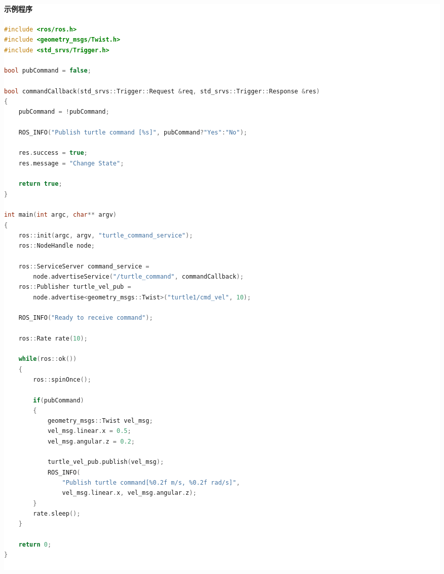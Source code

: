 #### 示例程序

```c++
#include <ros/ros.h>
#include <geometry_msgs/Twist.h>
#include <std_srvs/Trigger.h>

bool pubCommand = false;

bool commandCallback(std_srvs::Trigger::Request &req, std_srvs::Trigger::Response &res)
{
    pubCommand = !pubCommand;

    ROS_INFO("Publish turtle command [%s]", pubCommand?"Yes":"No");

    res.success = true;
    res.message = "Change State";

    return true;
}

int main(int argc, char** argv)
{
    ros::init(argc, argv, "turtle_command_service");
    ros::NodeHandle node;

    ros::ServiceServer command_service = 
        node.advertiseService("/turtle_command", commandCallback);
    ros::Publisher turtle_vel_pub = 
        node.advertise<geometry_msgs::Twist>("turtle1/cmd_vel", 10);

    ROS_INFO("Ready to receive command");

    ros::Rate rate(10);

    while(ros::ok())
    {
        ros::spinOnce();

        if(pubCommand)
        {
            geometry_msgs::Twist vel_msg;
            vel_msg.linear.x = 0.5;
            vel_msg.angular.z = 0.2;

            turtle_vel_pub.publish(vel_msg);
            ROS_INFO(
                "Publish turtle command[%0.2f m/s, %0.2f rad/s]",
                vel_msg.linear.x, vel_msg.angular.z);
        }
        rate.sleep();
    }

    return 0;
}
    
```
